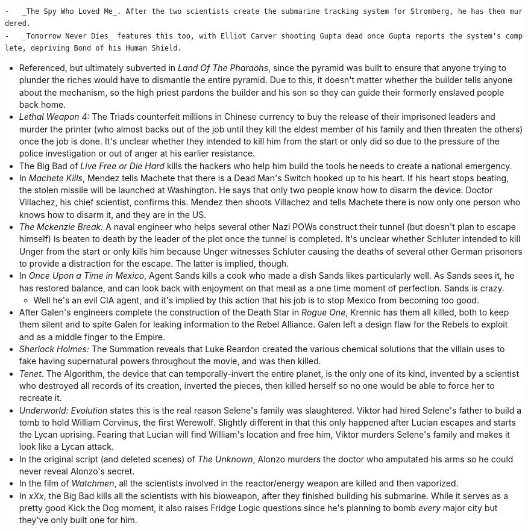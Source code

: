     -   _The Spy Who Loved Me_. After the two scientists create the submarine tracking system for Stromberg, he has them murdered.
    -   _Tomorrow Never Dies_ features this too, with Elliot Carver shooting Gupta dead once Gupta reports the system's complete, depriving Bond of his Human Shield.
-   Referenced, but ultimately subverted in _Land Of The Pharaohs_, since the pyramid was built to ensure that anyone trying to plunder the riches would have to dismantle the entire pyramid. Due to this, it doesn't matter whether the builder tells anyone about the mechanism, so the high priest pardons the builder and his son so they can guide their formerly enslaved people back home.
-   _Lethal Weapon 4:_ The Triads counterfeit millions in Chinese currency to buy the release of their imprisoned leaders and murder the printer (who almost backs out of the job until they kill the eldest member of his family and then threaten the others) once the job is done. It's unclear whether they intended to kill him from the start or only did so due to the pressure of the police investigation or out of anger at his earlier resistance.
-   The Big Bad of _Live Free or Die Hard_ kills the hackers who help him build the tools he needs to create a national emergency.
-   In _Machete Kills_, Mendez tells Machete that there is a Dead Man's Switch hooked up to his heart. If his heart stops beating, the stolen missile will be launched at Washington. He says that only two people know how to disarm the device. Doctor Villachez, his chief scientist, confirms this. Mendez then shoots Villachez and tells Machete there is now only one person who knows how to disarm it, and they are in the US.
-   _The Mckenzie Break:_ A naval engineer who helps several other Nazi POWs construct their tunnel (but doesn't plan to escape himself) is beaten to death by the leader of the plot once the tunnel is completed. It's unclear whether Schluter intended to kill Unger from the start or only kills him because Unger witnesses Schluter causing the deaths of several other German prisoners to provide a distraction for the escape. The latter is implied, though.
-   In _Once Upon a Time in Mexico_, Agent Sands kills a cook who made a dish Sands likes particularly well. As Sands sees it, he has restored balance, and can look back with enjoyment on that meal as a one time moment of perfection. Sands is crazy.
    -   Well he's an evil CIA agent, and it's implied by this action that his job is to stop Mexico from becoming too good.
-   After Galen's engineers complete the construction of the Death Star in _Rogue One_, Krennic has them all killed, both to keep them silent and to spite Galen for leaking information to the Rebel Alliance. Galen left a design flaw for the Rebels to exploit and as a middle finger to the Empire.
-   _Sherlock Holmes:_ The Summation reveals that Luke Reardon created the various chemical solutions that the villain uses to fake having supernatural powers throughout the movie, and was then killed.
-   _Tenet_. The Algorithm, the device that can temporally-invert the entire planet, is the only one of its kind, invented by a scientist who destroyed all records of its creation, inverted the pieces, then killed herself so no one would be able to force her to recreate it.
-   _Underworld: Evolution_ states this is the real reason Selene's family was slaughtered. Viktor had hired Selene's father to build a tomb to hold William Corvinus, the first Werewolf. Slightly different in that this only happened after Lucian escapes and starts the Lycan uprising. Fearing that Lucian will find William's location and free him, Viktor murders Selene's family and makes it look like a Lycan attack.
-   In the original script (and deleted scenes) of _The Unknown_, Alonzo murders the doctor who amputated his arms so he could never reveal Alonzo's secret.
-   In the film of _Watchmen_, all the scientists involved in the reactor/energy weapon are killed and then vaporized.
-   In _xXx_, the Big Bad kills all the scientists with his bioweapon, after they finished building his submarine. While it serves as a pretty good Kick the Dog moment, it also raises Fridge Logic questions since he's planning to bomb _every_ major city but they've only built one for him.
